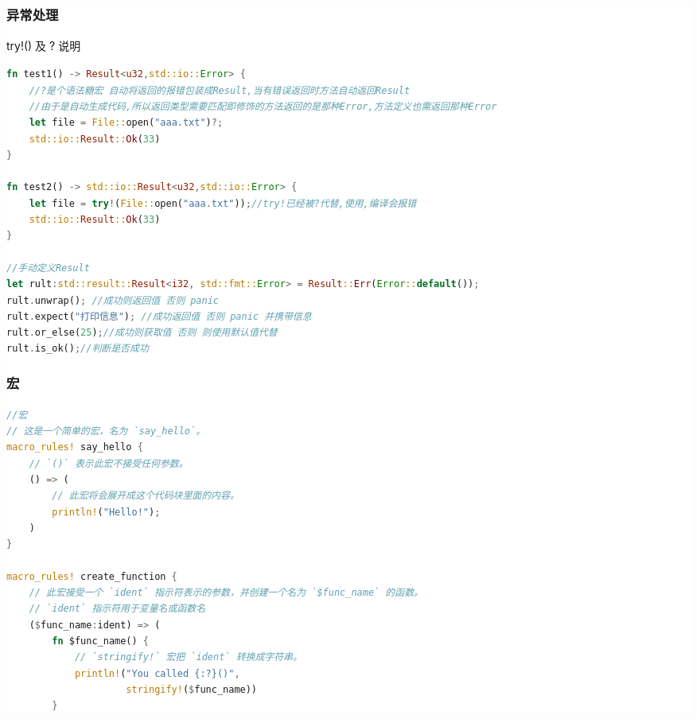  
 
 
 
 
 
 
 
 
 
 
 
 
 
 
 
 
 
 
### 异常处理
try!() 及 ? 说明
```rust
fn test1() -> Result<u32,std::io::Error> {
    //?是个语法糖宏 自动将返回的报错包装成Result,当有错误返回时方法自动返回Result
    //由于是自动生成代码,所以返回类型需要匹配即修饰的方法返回的是那种Error,方法定义也需返回那种Error
    let file = File::open("aaa.txt")?; 
    std::io::Result::Ok(33)
}

fn test2() -> std::io::Result<u32,std::io::Error> {
    let file = try!(File::open("aaa.txt"));//try!已经被?代替,使用,编译会报错
    std::io::Result::Ok(33)
}

//手动定义Result
let rult:std::result::Result<i32, std::fmt::Error> = Result::Err(Error::default());
rult.unwrap(); //成功则返回值 否则 panic
rult.expect("打印信息"); //成功返回值 否则 panic 并携带信息
rult.or_else(25);//成功则获取值 否则 则使用默认值代替
rult.is_ok();//判断是否成功
``` 
 
 
 
 
 
 
 
 
 
 
 
 
 
 
 
 
 
### 宏
```rust
//宏
// 这是一个简单的宏，名为 `say_hello`。
macro_rules! say_hello {
    // `()` 表示此宏不接受任何参数。
    () => (
        // 此宏将会展开成这个代码块里面的内容。
        println!("Hello!");
    )
}

macro_rules! create_function {
    // 此宏接受一个 `ident` 指示符表示的参数，并创建一个名为 `$func_name` 的函数。
    // `ident` 指示符用于变量名或函数名
    ($func_name:ident) => (
        fn $func_name() {
            // `stringify!` 宏把 `ident` 转换成字符串。
            println!("You called {:?}()",
                     stringify!($func_name))
        }
```